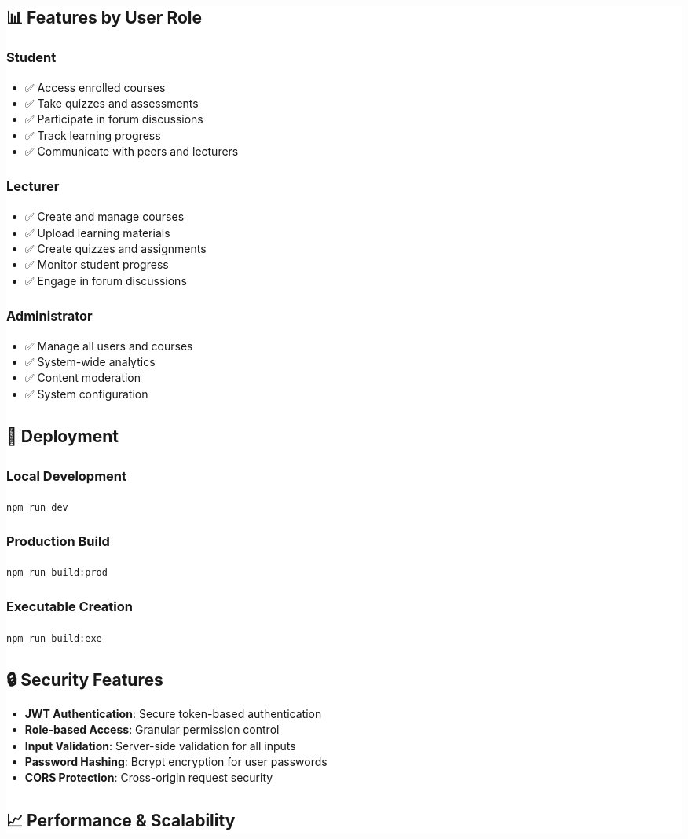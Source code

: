 ## 📊 **Features by User Role**

### **Student**
- ✅ Access enrolled courses
- ✅ Take quizzes and assessments
- ✅ Participate in forum discussions
- ✅ Track learning progress
- ✅ Communicate with peers and lecturers

### **Lecturer**
- ✅ Create and manage courses
- ✅ Upload learning materials
- ✅ Create quizzes and assignments
- ✅ Monitor student progress
- ✅ Engage in forum discussions

### **Administrator**
- ✅ Manage all users and courses
- ✅ System-wide analytics
- ✅ Content moderation
- ✅ System configuration

## 🚀 **Deployment**

### **Local Development**
```bash
npm run dev
```

### **Production Build**
```bash
npm run build:prod
```

### **Executable Creation**
```bash
npm run build:exe
```

## 🔒 **Security Features**

- **JWT Authentication**: Secure token-based authentication
- **Role-based Access**: Granular permission control
- **Input Validation**: Server-side validation for all inputs
- **Password Hashing**: Bcrypt encryption for user passwords
- **CORS Protection**: Cross-origin request security

## 📈 **Performance & Scalability**
